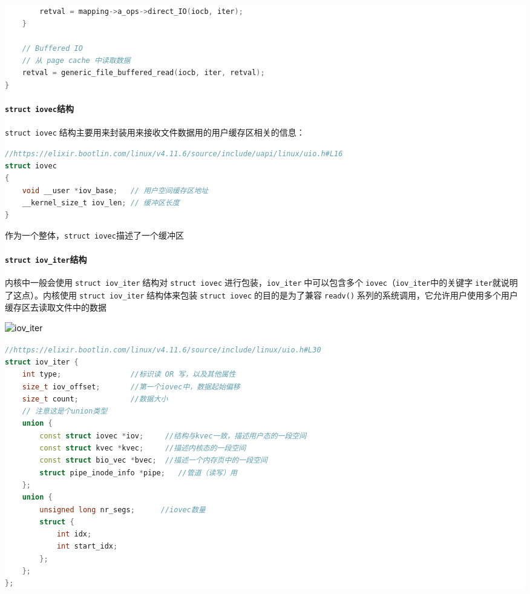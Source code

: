 ```CPP
        retval = mapping->a_ops->direct_IO(iocb, iter);
    }

    // Buffered IO
    // 从 page cache 中读取数据
    retval = generic_file_buffered_read(iocb, iter, retval);
}
```

####    `struct iovec`结构
`struct iovec` 结构主要用来封装用来接收文件数据用的用户缓存区相关的信息：

```CPP
//https://elixir.bootlin.com/linux/v4.11.6/source/include/uapi/linux/uio.h#L16
struct iovec
{
	void __user *iov_base;	 // 用户空间缓存区地址
	__kernel_size_t iov_len; // 缓冲区长度
}
```

作为一个整体，`struct iovec`描述了一个缓冲区

####    `struct iov_iter`结构
内核中一般会使用 `struct iov_iter` 结构对 `struct iovec` 进行包装，`iov_iter` 中可以包含多个 `iovec`（`iov_iter`中的关键字 `iter`就说明了这点）。内核使用 `struct iov_iter` 结构体来包装 `struct iovec` 的目的是为了兼容 `readv()` 系列的系统调用，它允许用户使用多个用户缓存区去读取文件中的数据

![iov_iter]()

```CPP
//https://elixir.bootlin.com/linux/v4.11.6/source/include/linux/uio.h#L30
struct iov_iter {
	int type;                //标识读 OR 写，以及其他属性
	size_t iov_offset;       //第一个iovec中，数据起始偏移
	size_t count;            //数据大小
    // 注意这是个union类型
	union {
		const struct iovec *iov;     //结构与kvec一致，描述用户态的一段空间
		const struct kvec *kvec;     //描述内核态的一段空间
		const struct bio_vec *bvec;  //描述一个内存页中的一段空间
		struct pipe_inode_info *pipe;   //管道（读写）用
	};
	union {
		unsigned long nr_segs;      //iovec数量
		struct {
			int idx;
			int start_idx;
		};
	};
};
```
